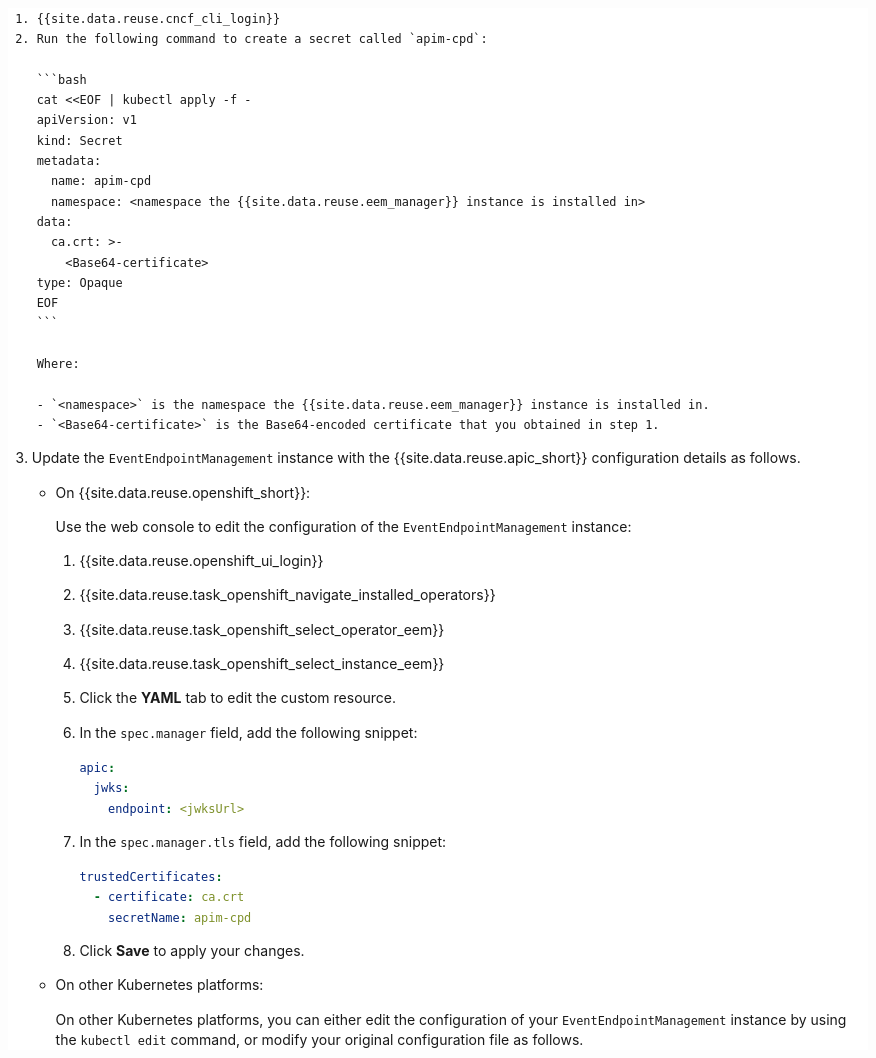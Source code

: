      1. {{site.data.reuse.cncf_cli_login}}
     2. Run the following command to create a secret called `apim-cpd`:
        
        ```bash
        cat <<EOF | kubectl apply -f -
        apiVersion: v1
        kind: Secret
        metadata:
          name: apim-cpd
          namespace: <namespace the {{site.data.reuse.eem_manager}} instance is installed in>
        data:
          ca.crt: >-
            <Base64-certificate>
        type: Opaque
        EOF
        ```
        
        Where:
        
        - `<namespace>` is the namespace the {{site.data.reuse.eem_manager}} instance is installed in.
        - `<Base64-certificate>` is the Base64-encoded certificate that you obtained in step 1.


3. Update the `EventEndpointManagement` instance with the {{site.data.reuse.apic_short}} configuration details as follows.

   - On {{site.data.reuse.openshift_short}}:

      Use the web console to edit the configuration of the `EventEndpointManagement` instance:

      1. {{site.data.reuse.openshift_ui_login}}
      2. {{site.data.reuse.task_openshift_navigate_installed_operators}}
      3. {{site.data.reuse.task_openshift_select_operator_eem}}
      4. {{site.data.reuse.task_openshift_select_instance_eem}}
      5. Click the **YAML** tab to edit the custom resource.
      6. In the `spec.manager` field, add the following snippet: 

         ```yaml
         apic:
           jwks:
             endpoint: <jwksUrl>
         ```

      7. In the `spec.manager.tls` field, add the following snippet: 

         ```yaml
         trustedCertificates:
           - certificate: ca.crt
             secretName: apim-cpd
         ```

      8. Click **Save** to apply your changes.

   - On other Kubernetes platforms:

      On other Kubernetes platforms, you can either edit the configuration of your `EventEndpointManagement` instance by using the `kubectl edit` command, or modify your original configuration file as follows.

